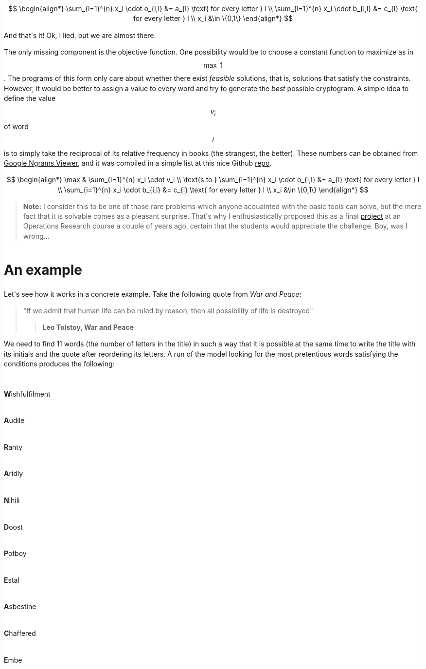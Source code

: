 $$
	\begin{align*}
		\sum_{i=1}^{n} x_i \cdot o_{i,l} &= a_{l} \text{ for every letter } l \\
		\sum_{i=1}^{n} x_i \cdot b_{i,l} &= c_{l} \text{ for every letter } l \\
		x_i &\in \{0,1\}
	\end{align*}
$$

And that's it! Ok, I lied, but we are almost there. 

The only missing component is the objective function. One possibility would be to choose a constant function to maximize as in $$\max \text{ } 1$$. The programs of this form only care about whether there exist *feasible* solutions, that is, solutions that satisfy the constraints. However, it would be better to assign a value to every word and try to generate the *best* possible cryptogram. A simple idea to define the value $$v_i$$ of word $$i$$ is to simply take the reciprocal of its relative frequency in books (the strangest, the better). These numbers can be obtained from [Google Ngrams Viewer](https://books.google.com/ngrams), and it was compiled in a simple list at this nice Github [repo](https://github.com/hackerb9/gwordlist).

$$
	\begin{align*}
		\max & \sum_{i=1}^{n} x_i \cdot v_i \\
		\text{s.to } \sum_{i=1}^{n} x_i \cdot o_{i,l} &= a_{l} \text{ for every letter } l \\
		\sum_{i=1}^{n} x_i \cdot b_{i,l} &= c_{l} \text{ for every letter } l \\
		x_i &\in \{0,1\}
	\end{align*}
$$

> **Note:** I consider this to be one of those rare problems which anyone acquainted with the basic tools can solve, but the mere fact that it is solvable comes as a pleasant surprise. That's why I enthusiastically proposed this as a final [project](https://cms.dm.uba.ar/academico/materias/2docuat2017/investigacion_operativa/2017/tp-operativa.pdf) at an Operations Research course a couple of years ago, certain that the students would appreciate the challenge. Boy, was I wrong...

# An example

Let's see how it works in a concrete example. Take the following quote from *War and Peace*:

> "If we admit that human life can be ruled by reason, then all possibility of life is destroyed"
>> **Leo Tolstoy, War and Peace**

We need to find 11 words (the number of letters in the title) in such a way that it is possible at the same time to write the title with its initials and the quote after reordering its letters. A run of the model looking for the most pretentious words satisfying the conditions produces the following:

$$\qquad$$ **W**ishfulfilment  
$$\qquad$$ **A**udile  
$$\qquad$$ **R**anty  
$$\qquad$$ **A**ridly  
$$\qquad$$ **N**ihili  
$$\qquad$$ **D**oost  
$$\qquad$$ **P**otboy  
$$\qquad$$ **E**stal  
$$\qquad$$ **A**sbestine  
$$\qquad$$ **C**haffered  
$$\qquad$$ **E**mbe  

